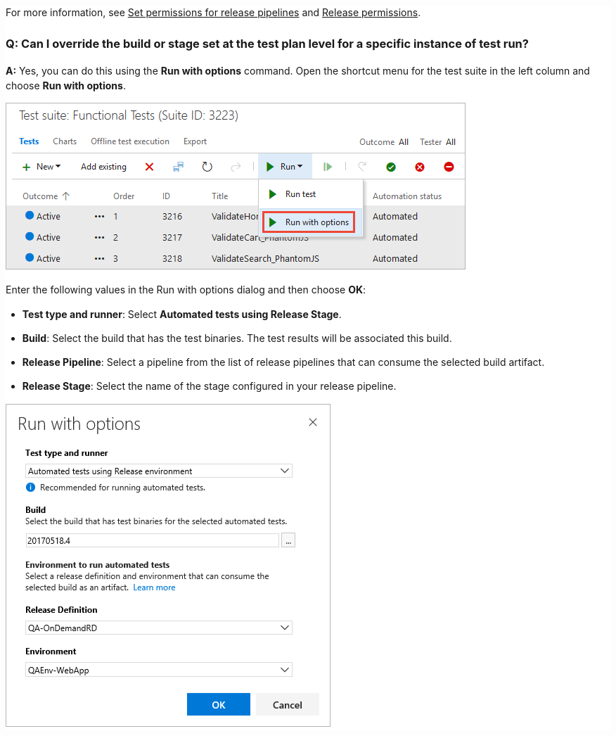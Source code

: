 For more information, see [Set permissions for release pipelines](../pipelines/policies/set-permissions.md) and
[Release permissions](../pipelines/policies/permissions.md#release-permissions).

### Q: Can I override the build or stage set at the test plan level for a specific instance of test run?

**A:** Yes, you can do this using the **Run with options** command.
Open the shortcut menu for the test suite in the left column and choose
**Run with options**.

![Configuring the Run with options dialog](media/run-auto-tests-from-hub-08.png)

Enter the following values in the Run with options dialog and then choose **OK**:

* **Test type and runner**: Select **Automated tests using Release Stage**.
  
* **Build**: Select the build that has the test binaries. The test results will be associated this build.
 
* **Release Pipeline**: Select a pipeline from the list of release pipelines that can consume the selected build artifact.
 
* **Release Stage**: Select the name of the stage configured in your release pipeline.<p />

![Configuring the Run with options dialog](media/run-auto-tests-from-hub-09a.png)
